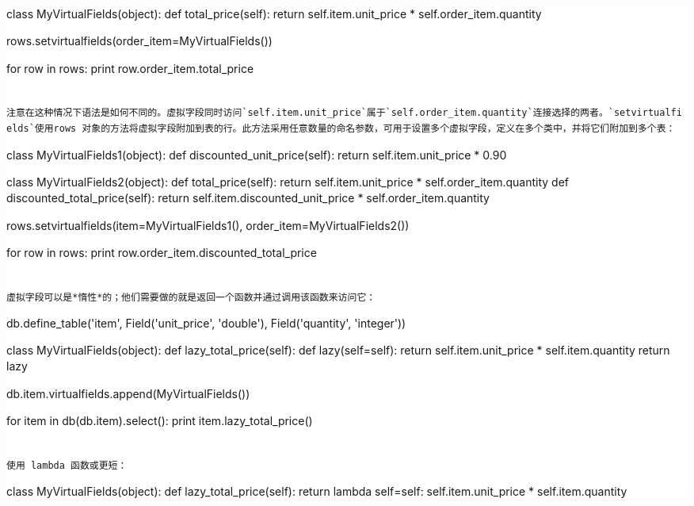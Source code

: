class MyVirtualFields(object):
    def total_price(self):
        return self.item.unit_price * self.order_item.quantity

rows.setvirtualfields(order_item=MyVirtualFields())

for row in rows:
    print row.order_item.total_price
```

注意在这种情况下语法是如何不同的。虚拟字段同时访问`self.item.unit_price`属于`self.order_item.quantity`连接选择的两者。`setvirtualfields`使用rows 对象的方法将虚拟字段附加到表的行。此方法采用任意数量的命名参数，可用于设置多个虚拟字段，定义在多个类中，并将它们附加到多个表：

```
class MyVirtualFields1(object):
    def discounted_unit_price(self):
        return self.item.unit_price * 0.90

class MyVirtualFields2(object):
    def total_price(self):
        return self.item.unit_price * self.order_item.quantity
    def discounted_total_price(self):
        return self.item.discounted_unit_price * self.order_item.quantity

rows.setvirtualfields(item=MyVirtualFields1(),
                      order_item=MyVirtualFields2())

for row in rows:
    print row.order_item.discounted_total_price
```

虚拟字段可以是*惰性*的；他们需要做的就是返回一个函数并通过调用该函数来访问它：

```
db.define_table('item',
                Field('unit_price', 'double'),
                Field('quantity', 'integer'))

class MyVirtualFields(object):
    def lazy_total_price(self):
        def lazy(self=self):
            return self.item.unit_price * self.item.quantity
        return lazy

db.item.virtualfields.append(MyVirtualFields())

for item in db(db.item).select():
    print item.lazy_total_price()
     
```

使用 lambda 函数或更短：

```
class MyVirtualFields(object):
    def lazy_total_price(self):
        return lambda self=self: self.item.unit_price * self.item.quantity
             